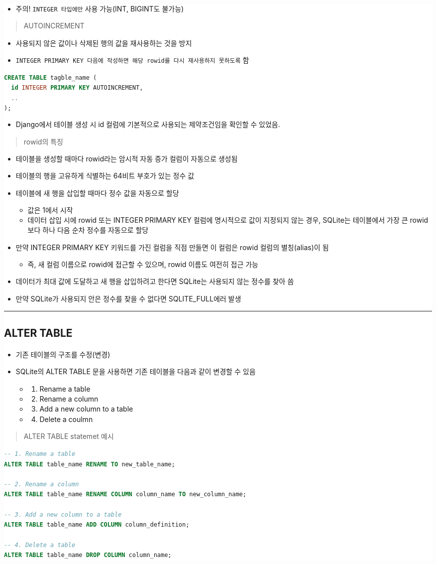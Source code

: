 - 주의! `INTEGER 타입에만` 사용 가능(INT, BIGINT도 불가능)

> AUTOINCREMENT

- 사용되지 않은 값이나 삭제된 행의 값을 재사용하는 것을 방지

- `INTEGER PRIMARY KEY 다음에 작성하면 해당 rowid를 다시 재사용하지 못하도록` 함

```sql
CREATE TABLE tagble_name (
  id INTEGER PRIMARY KEY AUTOINCREMENT,
  ..
);
```

- Django에서 테이블 생성 시 id 컬럼에 기본적으로 사용되는 제약조건임을 확인할 수 있었음.

> rowid의 특징

- 테이블을 생성할 때마다 rowid라는 암시적 자동 증가 컬럼이 자동으로 생성됨

- 테이블의 행을 고유하게 식별하는 64비트 부호가 있는 정수 값

- 테이블에 새 행을 삽입할 때마다 정수 값을 자동으로 할당
  - 값은 1에서 시작
  - 데이터 삽입 시에 rowid 또는 INTEGER PRIMARY KEY 컬럼에 명시적으로 값이 지정되지 않는 경우, SQLite는 테이블에서 가장 큰 rowid보다 하나 다음 순차 정수를 자동으로 할당

- 만약 INTEGER PRIMARY KEY 키워드를 가진 컬럼을 직점 만들면 이 컬럼은 rowid 컬럼의 별칭(alias)이 됨
  - 즉, 새 컬럼 이름으로 rowid에 접근할 수 있으며, rowid 이름도 여전히 접근 가능

- 데이터가 최대 값에 도달하고 새 행을 삽입하려고 한다면 SQLite는 사용되지 않는 정수를 찾아 씀

- 만약 SQLite가 사용되지 안은 정수를 찾을 수 없다면 SQLITE_FULL에러 발생

---

## ALTER TABLE

- 기존 테이블의 구조를 수정(변경)

- SQLite의 ALTER TABLE 문을 사용하면 기존 테이블을 다음과 같이 변경할 수 있음
  - 1. Rename a table
  - 2. Rename a column
  - 3. Add a new column to a table
  - 4. Delete a coulmn

> ALTER TABLE statemet 예시

```sql
-- 1. Rename a table
ALTER TABLE table_name RENAME TO new_table_name;

-- 2. Rename a column
ALTER TABLE table_name RENAME COLUMN column_name TO new_column_name;

-- 3. Add a new column to a table
ALTER TABLE table_name ADD COLUMN column_definition;

-- 4. Delete a table
ALTER TABLE table_name DROP COLUMN column_name;

```
